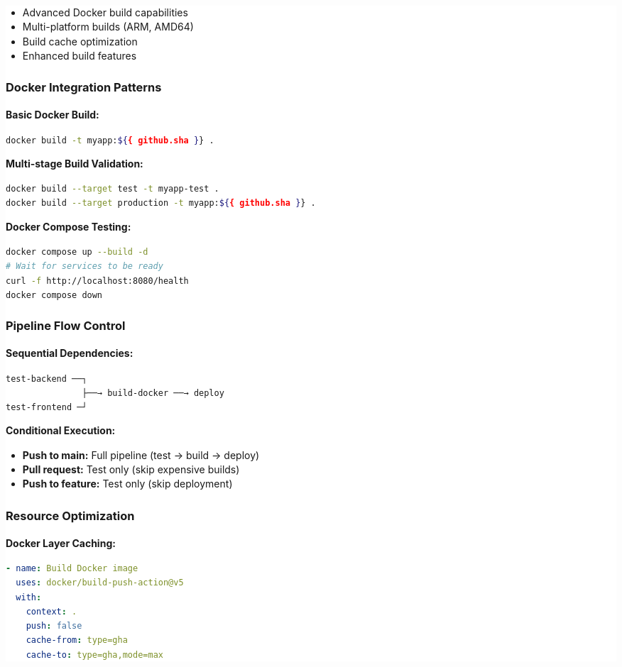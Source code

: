 - Advanced Docker build capabilities
- Multi-platform builds (ARM, AMD64)
- Build cache optimization
- Enhanced build features

### **Docker Integration Patterns**

**Basic Docker Build:**

```bash
docker build -t myapp:${{ github.sha }} .
```

**Multi-stage Build Validation:**

```bash
docker build --target test -t myapp-test .
docker build --target production -t myapp:${{ github.sha }} .
```

**Docker Compose Testing:**

```bash
docker compose up --build -d
# Wait for services to be ready
curl -f http://localhost:8080/health
docker compose down
```

### **Pipeline Flow Control**

**Sequential Dependencies:**

```
test-backend ──┐
               ├──→ build-docker ──→ deploy
test-frontend ─┘
```

**Conditional Execution:**

- **Push to main:** Full pipeline (test → build → deploy)
- **Pull request:** Test only (skip expensive builds)
- **Push to feature:** Test only (skip deployment)

### **Resource Optimization**

**Docker Layer Caching:**

```yaml
- name: Build Docker image
  uses: docker/build-push-action@v5
  with:
    context: .
    push: false
    cache-from: type=gha
    cache-to: type=gha,mode=max
```
